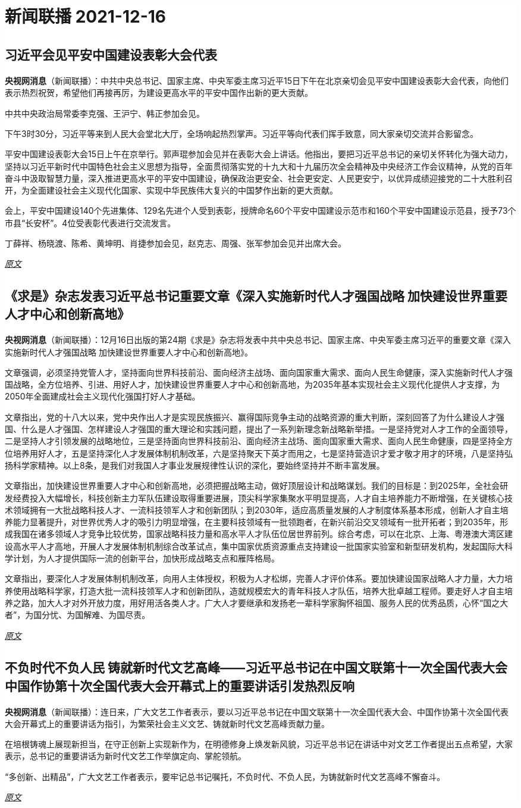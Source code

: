 # 新闻联播 2021-12-16

## 习近平会见平安中国建设表彰大会代表

**央视网消息**（新闻联播）：中共中央总书记、国家主席、中央军委主席习近平15日下午在北京亲切会见平安中国建设表彰大会代表，向他们表示热烈祝贺，希望他们再接再厉，为建设更高水平的平安中国作出新的更大贡献。

中共中央政治局常委李克强、王沪宁、韩正参加会见。

下午3时30分，习近平等来到人民大会堂北大厅，全场响起热烈掌声。习近平等向代表们挥手致意，同大家亲切交流并合影留念。

平安中国建设表彰大会15日上午在京举行。郭声琨参加会见并在表彰大会上讲话。他指出，要把习近平总书记的亲切关怀转化为强大动力，坚持以习近平新时代中国特色社会主义思想为指导，全面贯彻落实党的十九大和十九届历次全会精神及中央经济工作会议精神，从党的百年奋斗中汲取智慧力量，深入推进更高水平的平安中国建设，确保政治更安全、社会更安定、人民更安宁，以优异成绩迎接党的二十大胜利召开，为全面建设社会主义现代化国家、实现中华民族伟大复兴的中国梦作出新的更大贡献。

会上，平安中国建设140个先进集体、129名先进个人受到表彰，授牌命名60个平安中国建设示范市和160个平安中国建设示范县，授予73个市县“长安杯”。4位受表彰代表进行交流发言。

丁薛祥、杨晓渡、陈希、黄坤明、肖捷参加会见，赵克志、周强、张军参加会见并出席大会。

*[原文](https://tv.cctv.com/2021/12/16/VIDEGSitnO81Vhfpa4Kz9kiE211216.shtml)*

## 《求是》杂志发表习近平总书记重要文章《深入实施新时代人才强国战略 加快建设世界重要人才中心和创新高地》

**央视网消息**（新闻联播）：12月16日出版的第24期《求是》杂志将发表中共中央总书记、国家主席、中央军委主席习近平的重要文章《深入实施新时代人才强国战略 加快建设世界重要人才中心和创新高地》。

文章强调，必须坚持党管人才，坚持面向世界科技前沿、面向经济主战场、面向国家重大需求、面向人民生命健康，深入实施新时代人才强国战略，全方位培养、引进、用好人才，加快建设世界重要人才中心和创新高地，为2035年基本实现社会主义现代化提供人才支撑，为2050年全面建成社会主义现代化强国打好人才基础。

文章指出，党的十八大以来，党中央作出人才是实现民族振兴、赢得国际竞争主动的战略资源的重大判断，深刻回答了为什么建设人才强国、什么是人才强国、怎样建设人才强国的重大理论和实践问题，提出了一系列新理念新战略新举措。一是坚持党对人才工作的全面领导，二是坚持人才引领发展的战略地位，三是坚持面向世界科技前沿、面向经济主战场、面向国家重大需求、面向人民生命健康，四是坚持全方位培养用好人才，五是坚持深化人才发展体制机制改革，六是坚持聚天下英才而用之，七是坚持营造识才爱才敬才用才的环境，八是坚持弘扬科学家精神。以上8条，是我们对我国人才事业发展规律性认识的深化，要始终坚持并不断丰富发展。

文章指出，加快建设世界重要人才中心和创新高地，必须把握战略主动，做好顶层设计和战略谋划。我们的目标是：到2025年，全社会研发经费投入大幅增长，科技创新主力军队伍建设取得重要进展，顶尖科学家集聚水平明显提高，人才自主培养能力不断增强，在关键核心技术领域拥有一大批战略科技人才、一流科技领军人才和创新团队；到2030年，适应高质量发展的人才制度体系基本形成，创新人才自主培养能力显著提升，对世界优秀人才的吸引力明显增强，在主要科技领域有一批领跑者，在新兴前沿交叉领域有一批开拓者；到2035年，形成我国在诸多领域人才竞争比较优势，国家战略科技力量和高水平人才队伍位居世界前列。综合考虑，可以在北京、上海、粤港澳大湾区建设高水平人才高地，开展人才发展体制机制综合改革试点，集中国家优质资源重点支持建设一批国家实验室和新型研发机构，发起国际大科学计划，为人才提供国际一流的创新平台，加快形成战略支点和雁阵格局。

文章指出，要深化人才发展体制机制改革，向用人主体授权，积极为人才松绑，完善人才评价体系。要加快建设国家战略人才力量，大力培养使用战略科学家，打造大批一流科技领军人才和创新团队，造就规模宏大的青年科技人才队伍，培养大批卓越工程师。要走好人才自主培养之路，加大人才对外开放力度，用好用活各类人才。广大人才要继承和发扬老一辈科学家胸怀祖国、服务人民的优秀品质，心怀“国之大者”，为国分忧、为国解难、为国尽责。

*[原文](https://tv.cctv.com/2021/12/16/VIDELhUovzfoG7T0rKmYYwGg211216.shtml)*

## 不负时代不负人民 铸就新时代文艺高峰——习近平总书记在中国文联第十一次全国代表大会 中国作协第十次全国代表大会开幕式上的重要讲话引发热烈反响

**央视网消息**（新闻联播）：连日来，广大文艺工作者表示，要以习近平总书记在中国文联第十一次全国代表大会、中国作协第十次全国代表大会开幕式上的重要讲话为指引，为繁荣社会主义文艺、铸就新时代文艺高峰贡献力量。

在培根铸魂上展现新担当，在守正创新上实现新作为，在明德修身上焕发新风貌，习近平总书记在讲话中对文艺工作者提出五点希望，大家表示，总书记的重要讲话为新时代文艺工作举旗定向、掌舵领航。

“多创新、出精品”，广大文艺工作者表示，要牢记总书记嘱托，不负时代、不负人民，为铸就新时代文艺高峰不懈奋斗。

*[原文](https://tv.cctv.com/2021/12/16/VIDEIuTGD9wztDHTAnE9HF0e211216.shtml)*

